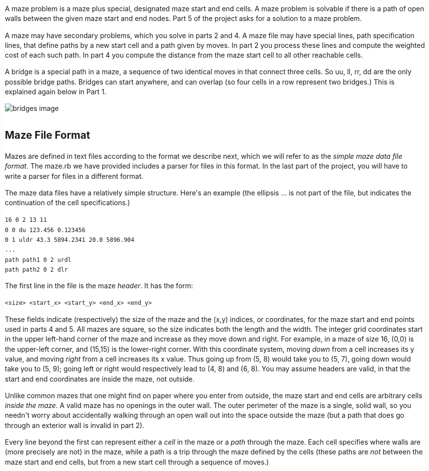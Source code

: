 A maze problem is a maze plus special, designated maze start and end cells. A maze problem is solvable if there is a path of open walls between the given maze start and end nodes. Part 5 of the project asks for a solution to a maze problem. 

A maze may have secondary problems, which you solve in parts 2 and 4. A maze file may have special lines, path specification lines, that define paths by a new start cell and a path given by moves. In part 2 you process these lines and compute the weighted cost of each such path. In part 4 you compute the distance from the maze start cell to all other reachable cells. 

A bridge is a special path in a maze, a sequence of two identical moves in that connect three cells. So uu, ll, rr, dd are the only possible bridge paths. Bridges can start anywhere, and can overlap (so four cells in a row represent two bridges.) This is explained again below in Part 1.

![bridges image](images/bridges.png)


Maze File Format
------------------
Mazes are defined in text files according to the format we describe next, which we will refer to as the *simple maze data file format*.  The maze.rb we have provided includes a parser for files in this format.  In the last part of the project, you will have to write a parser for files in a different format.

The maze data files have a relatively simple structure.  Here's an example (the ellipsis ... is not part of the file, but indicates the continuation of the cell specifications.)
```text
16 0 2 13 11 
0 0 du 123.456 0.123456
0 1 uldr 43.3 5894.2341 20.0 5896.904
... 
path path1 0 2 urdl
path path2 0 2 dlr 
```
The first line in the file is the maze *header*.  It has the form:

```text
<size> <start_x> <start_y> <end_x> <end_y>
```

These fields indicate (respectively) the size of the maze and the (x,y) indices, or coordinates, for the maze start and end points used in parts 4 and 5. All mazes are square, so the size indicates both the length and the width. The integer grid coordinates start in the upper left-hand corner of the maze and increase as they move down and right. For example, in a maze of size 16, (0,0) is the upper-left corner, and (15,15) is the lower-right corner. With this coordinate system, moving *down* from a cell increases its y value, and moving *right* from a cell increases its x value. Thus going up from (5, 8) would take you to (5, 7), going down would take you to (5, 9); going left or right would respectively lead to (4, 8) and (6, 8). You may assume headers are valid, in that the start and end coordinates are inside the maze, not outside.

Unlike common mazes that one might find on paper where you enter from outside, the maze start and end cells are arbitrary cells *inside the maze*. A valid maze has no openings in the outer wall. The outer perimeter of the maze is a single, solid wall, so you needn't worry about accidentally walking through an open wall out into the space outside the maze (but a path that does go through an exterior wall is invalid in part 2).

Every line beyond the first can represent either a *cell* in the maze or a *path* through the maze. Each cell specifies where walls are (more precisely are not) in the maze, while a path is a trip through the maze defined by the cells (these paths are *not* between the maze start and end cells, but from a new start cell through a sequence of moves.) 
